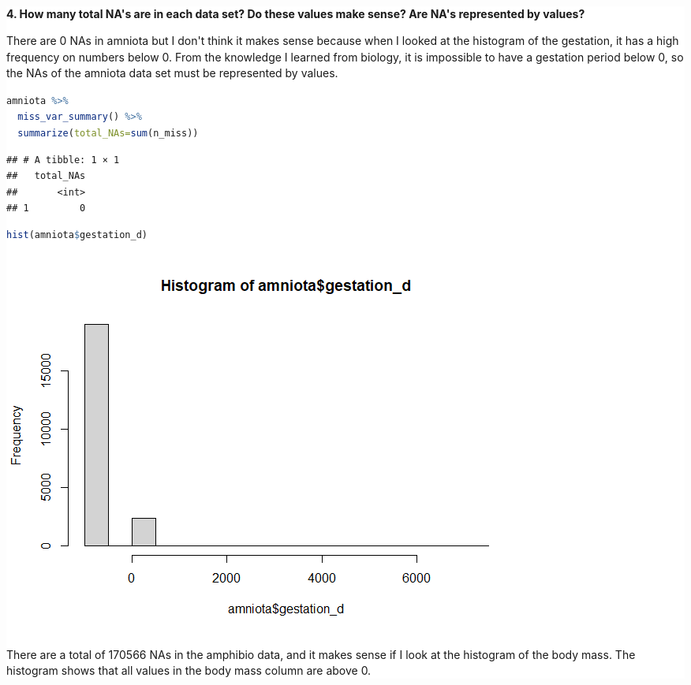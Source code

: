 **4. How many total NA's are in each data set? Do these values make sense? Are NA's represented by values?**  

There are 0 NAs in amniota but I don't think it makes sense because when I looked at the histogram of the gestation, it has a high frequency on numbers below 0. From the knowledge I learned from biology, it is impossible to have a gestation period below 0, so the NAs of the amniota data set must be represented by values.

```r
amniota %>% 
  miss_var_summary() %>% 
  summarize(total_NAs=sum(n_miss))
```

```
## # A tibble: 1 × 1
##   total_NAs
##       <int>
## 1         0
```


```r
hist(amniota$gestation_d)
```

![](hw8_files/figure-html/unnamed-chunk-7-1.png)


There are a total of 170566 NAs in the amphibio data, and it makes sense if I look at the histogram of the body mass. The histogram shows that all values in the body mass column are above 0.
